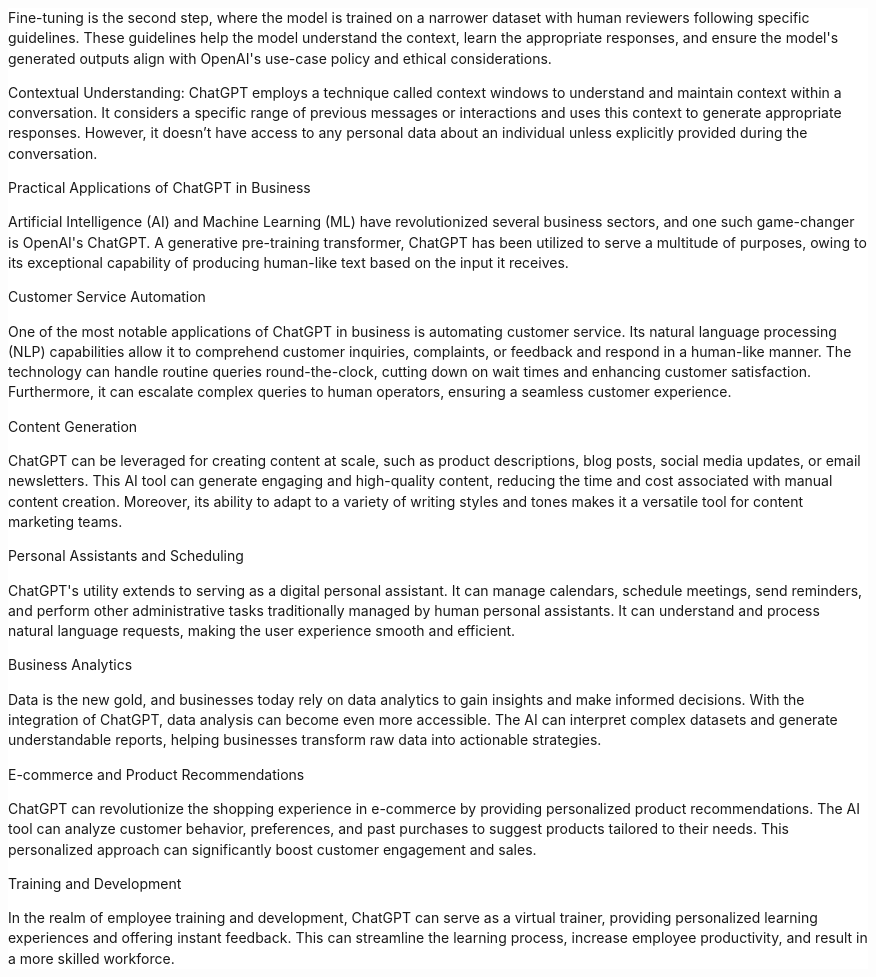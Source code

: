 Fine-tuning is the second step, where the model is trained on a narrower dataset with human reviewers following specific guidelines. These guidelines help the model understand the context, learn the appropriate responses, and ensure the model's generated outputs align with OpenAI's use-case policy and ethical considerations.

Contextual Understanding: ChatGPT employs a technique called context windows to understand and maintain context within a conversation. It considers a specific range of previous messages or interactions and uses this context to generate appropriate responses. However, it doesn’t have access to any personal data about an individual unless explicitly provided during the conversation.

Practical Applications of ChatGPT in Business

Artificial Intelligence (AI) and Machine Learning (ML) have revolutionized several business sectors, and one such game-changer is OpenAI's ChatGPT. A generative pre-training transformer, ChatGPT has been utilized to serve a multitude of purposes, owing to its exceptional capability of producing human-like text based on the input it receives.

Customer Service Automation

One of the most notable applications of ChatGPT in business is automating customer service. Its natural language processing (NLP) capabilities allow it to comprehend customer inquiries, complaints, or feedback and respond in a human-like manner. The technology can handle routine queries round-the-clock, cutting down on wait times and enhancing customer satisfaction. Furthermore, it can escalate complex queries to human operators, ensuring a seamless customer experience.

Content Generation

ChatGPT can be leveraged for creating content at scale, such as product descriptions, blog posts, social media updates, or email newsletters. This AI tool can generate engaging and high-quality content, reducing the time and cost associated with manual content creation. Moreover, its ability to adapt to a variety of writing styles and tones makes it a versatile tool for content marketing teams.

Personal Assistants and Scheduling

ChatGPT's utility extends to serving as a digital personal assistant. It can manage calendars, schedule meetings, send reminders, and perform other administrative tasks traditionally managed by human personal assistants. It can understand and process natural language requests, making the user experience smooth and efficient.

Business Analytics

Data is the new gold, and businesses today rely on data analytics to gain insights and make informed decisions. With the integration of ChatGPT, data analysis can become even more accessible. The AI can interpret complex datasets and generate understandable reports, helping businesses transform raw data into actionable strategies.

E-commerce and Product Recommendations

ChatGPT can revolutionize the shopping experience in e-commerce by providing personalized product recommendations. The AI tool can analyze customer behavior, preferences, and past purchases to suggest products tailored to their needs. This personalized approach can significantly boost customer engagement and sales.

Training and Development

In the realm of employee training and development, ChatGPT can serve as a virtual trainer, providing personalized learning experiences and offering instant feedback. This can streamline the learning process, increase employee productivity, and result in a more skilled workforce.
